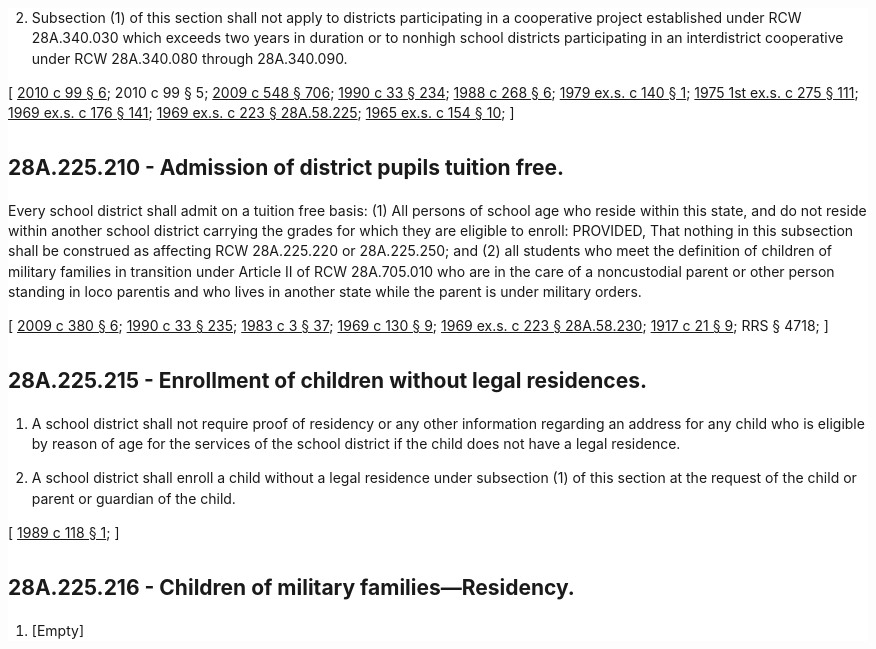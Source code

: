 2. Subsection (1) of this section shall not apply to districts participating in a cooperative project established under RCW 28A.340.030 which exceeds two years in duration or to nonhigh school districts participating in an interdistrict cooperative under RCW 28A.340.080 through 28A.340.090.

\[ [2010 c 99 § 6](http://lawfilesext.leg.wa.gov/biennium/2009-10/Pdf/Bills/Session%20Laws/House/2913-S.SL.pdf?cite=2010%20c%2099%20§%206); 2010 c 99 § 5; [2009 c 548 § 706](http://lawfilesext.leg.wa.gov/biennium/2009-10/Pdf/Bills/Session%20Laws/House/2261-S.SL.pdf?cite=2009%20c%20548%20§%20706); [1990 c 33 § 234](http://leg.wa.gov/CodeReviser/documents/sessionlaw/1990c33.pdf?cite=1990%20c%2033%20§%20234); [1988 c 268 § 6](http://leg.wa.gov/CodeReviser/documents/sessionlaw/1988c268.pdf?cite=1988%20c%20268%20§%206); [1979 ex.s. c 140 § 1](http://leg.wa.gov/CodeReviser/documents/sessionlaw/1979ex1c140.pdf?cite=1979%20ex.s.%20c%20140%20§%201); [1975 1st ex.s. c 275 § 111](http://leg.wa.gov/CodeReviser/documents/sessionlaw/1975ex1c275.pdf?cite=1975%201st%20ex.s.%20c%20275%20§%20111); [1969 ex.s. c 176 § 141](http://leg.wa.gov/CodeReviser/documents/sessionlaw/1969ex1c176.pdf?cite=1969%20ex.s.%20c%20176%20§%20141); [1969 ex.s. c 223 § 28A.58.225](http://leg.wa.gov/CodeReviser/documents/sessionlaw/1969ex1c223.pdf?cite=1969%20ex.s.%20c%20223%20§%2028A.58.225); [1965 ex.s. c 154 § 10](http://leg.wa.gov/CodeReviser/documents/sessionlaw/1965ex1c154.pdf?cite=1965%20ex.s.%20c%20154%20§%2010); \]

## 28A.225.210 - Admission of district pupils tuition free.
Every school district shall admit on a tuition free basis: (1) All persons of school age who reside within this state, and do not reside within another school district carrying the grades for which they are eligible to enroll: PROVIDED, That nothing in this subsection shall be construed as affecting RCW 28A.225.220 or 28A.225.250; and (2) all students who meet the definition of children of military families in transition under Article II of RCW 28A.705.010 who are in the care of a noncustodial parent or other person standing in loco parentis and who lives in another state while the parent is under military orders.

\[ [2009 c 380 § 6](http://lawfilesext.leg.wa.gov/biennium/2009-10/Pdf/Bills/Session%20Laws/Senate/5248-S.SL.pdf?cite=2009%20c%20380%20§%206); [1990 c 33 § 235](http://leg.wa.gov/CodeReviser/documents/sessionlaw/1990c33.pdf?cite=1990%20c%2033%20§%20235); [1983 c 3 § 37](http://leg.wa.gov/CodeReviser/documents/sessionlaw/1983c3.pdf?cite=1983%20c%203%20§%2037); [1969 c 130 § 9](http://leg.wa.gov/CodeReviser/documents/sessionlaw/1969c130.pdf?cite=1969%20c%20130%20§%209); [1969 ex.s. c 223 § 28A.58.230](http://leg.wa.gov/CodeReviser/documents/sessionlaw/1969ex1c223.pdf?cite=1969%20ex.s.%20c%20223%20§%2028A.58.230); [1917 c 21 § 9](http://leg.wa.gov/CodeReviser/documents/sessionlaw/1917c21.pdf?cite=1917%20c%2021%20§%209); RRS § 4718; \]

## 28A.225.215 - Enrollment of children without legal residences.
1. A school district shall not require proof of residency or any other information regarding an address for any child who is eligible by reason of age for the services of the school district if the child does not have a legal residence.

2. A school district shall enroll a child without a legal residence under subsection (1) of this section at the request of the child or parent or guardian of the child.

\[ [1989 c 118 § 1](http://leg.wa.gov/CodeReviser/documents/sessionlaw/1989c118.pdf?cite=1989%20c%20118%20§%201); \]

## 28A.225.216 - Children of military families—Residency.
1. [Empty]
